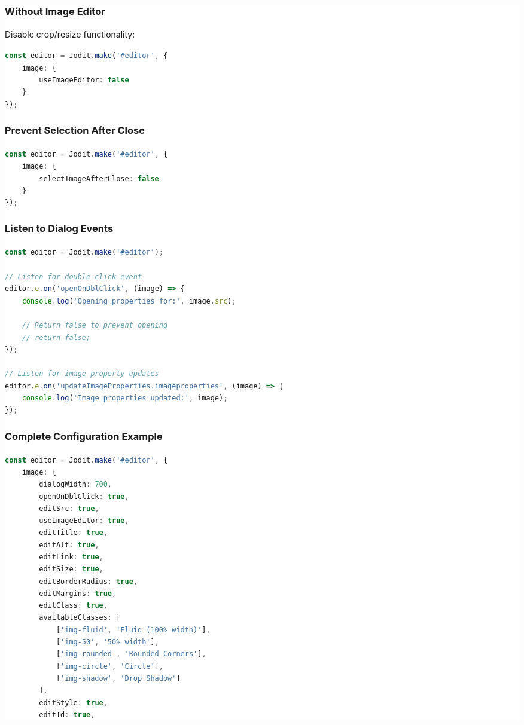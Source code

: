### Without Image Editor

Disable crop/resize functionality:

```typescript
const editor = Jodit.make('#editor', {
    image: {
        useImageEditor: false
    }
});
```

### Prevent Selection After Close

```typescript
const editor = Jodit.make('#editor', {
    image: {
        selectImageAfterClose: false
    }
});
```

### Listen to Dialog Events

```typescript
const editor = Jodit.make('#editor');

// Listen for double-click event
editor.e.on('openOnDblClick', (image) => {
    console.log('Opening properties for:', image.src);

    // Return false to prevent opening
    // return false;
});

// Listen for image property updates
editor.e.on('updateImageProperties.imageproperties', (image) => {
    console.log('Image properties updated:', image);
});
```

### Complete Configuration Example

```typescript
const editor = Jodit.make('#editor', {
    image: {
        dialogWidth: 700,
        openOnDblClick: true,
        editSrc: true,
        useImageEditor: true,
        editTitle: true,
        editAlt: true,
        editLink: true,
        editSize: true,
        editBorderRadius: true,
        editMargins: true,
        editClass: true,
        availableClasses: [
            ['img-fluid', 'Fluid (100% width)'],
            ['img-50', '50% width'],
            ['img-rounded', 'Rounded Corners'],
            ['img-circle', 'Circle'],
            ['img-shadow', 'Drop Shadow']
        ],
        editStyle: true,
        editId: true,
```